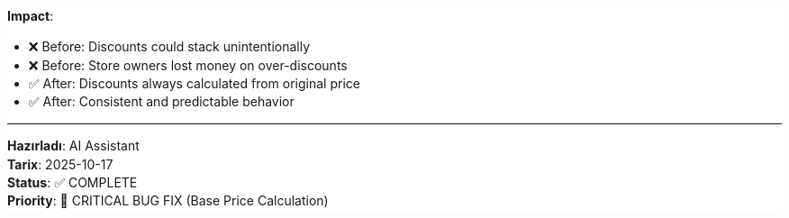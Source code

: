 **Impact**:
- ❌ Before: Discounts could stack unintentionally
- ❌ Before: Store owners lost money on over-discounts
- ✅ After: Discounts always calculated from original price
- ✅ After: Consistent and predictable behavior

---

**Hazırladı**: AI Assistant  
**Tarix**: 2025-10-17  
**Status**: ✅ COMPLETE  
**Priority**: 🔴 CRITICAL BUG FIX (Base Price Calculation)
